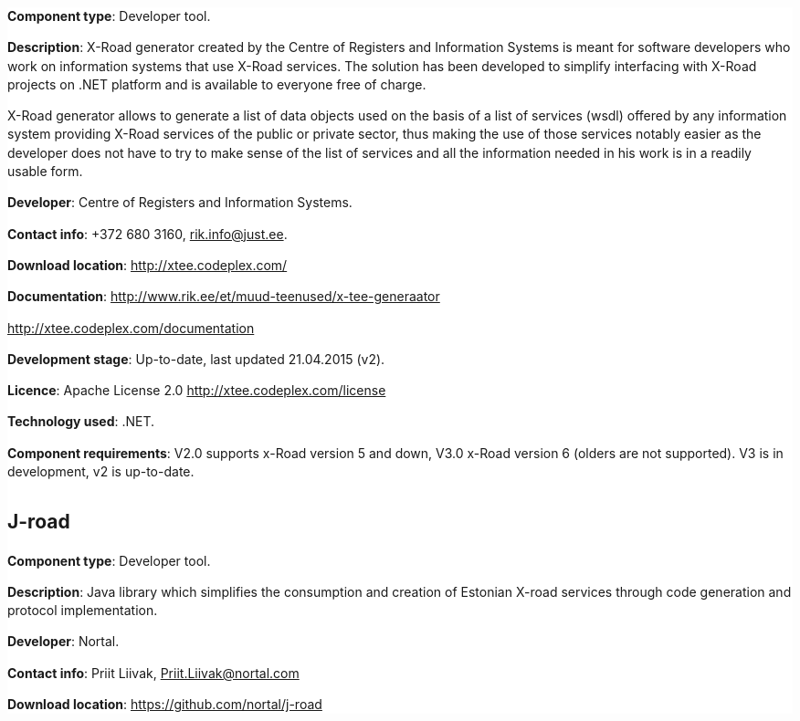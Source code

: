 **Component type**:
Developer tool.

**Description**:
X-Road generator created by the Centre of Registers and Information Systems is meant for software developers who work on information systems that use X-Road services. The solution has been developed to simplify interfacing with X-Road projects on .NET platform and is available to everyone free of charge.

X-Road generator allows to generate a list of data objects used on the basis of a list of services (wsdl) offered by any information system providing X-Road services of the public or private sector, thus making the use of those services notably easier as the developer does not have to try to make sense of the list of services and all the information needed in his work is in a readily usable form.

**Developer**:
Centre of Registers and Information Systems.

**Contact info**:
+372 680 3160, rik.info@just.ee.

**Download location**:
http://xtee.codeplex.com/

**Documentation**:
http://www.rik.ee/et/muud-teenused/x-tee-generaator

http://xtee.codeplex.com/documentation

**Development stage**:
Up-to-date, last updated 21.04.2015 (v2).

**Licence**:
Apache License 2.0
http://xtee.codeplex.com/license

**Technology used**:
.NET.

**Component requirements**:
V2.0 supports x-Road version 5 and down, V3.0 x-Road version 6 (olders are not supported). V3 is in development, v2 is up-to-date.

## J-road

**Component type**:
Developer tool.

**Description**:
Java library which simplifies the consumption and creation of Estonian X-road services through code generation and protocol implementation.

**Developer**:
Nortal.

**Contact info**:
Priit Liivak, Priit.Liivak@nortal.com

**Download location**:
https://github.com/nortal/j-road
